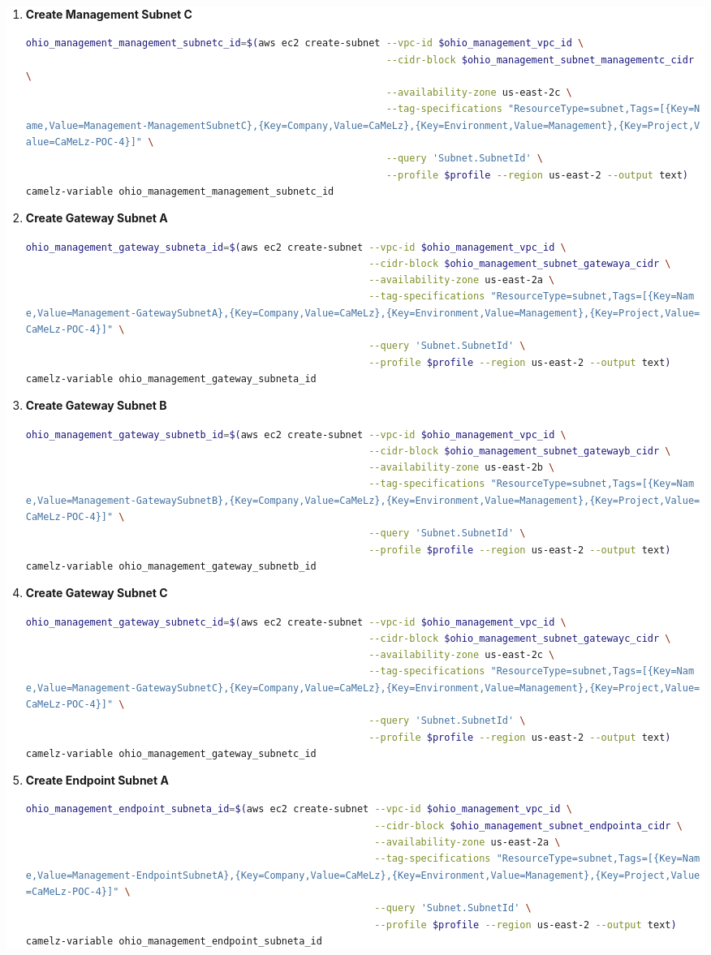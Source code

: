 1.  **Create Management Subnet C**

    ```bash
    ohio_management_management_subnetc_id=$(aws ec2 create-subnet --vpc-id $ohio_management_vpc_id \
                                                                  --cidr-block $ohio_management_subnet_managementc_cidr \
                                                                  --availability-zone us-east-2c \
                                                                  --tag-specifications "ResourceType=subnet,Tags=[{Key=Name,Value=Management-ManagementSubnetC},{Key=Company,Value=CaMeLz},{Key=Environment,Value=Management},{Key=Project,Value=CaMeLz-POC-4}]" \
                                                                  --query 'Subnet.SubnetId' \
                                                                  --profile $profile --region us-east-2 --output text)
    camelz-variable ohio_management_management_subnetc_id

1.  **Create Gateway Subnet A**

    ```bash
    ohio_management_gateway_subneta_id=$(aws ec2 create-subnet --vpc-id $ohio_management_vpc_id \
                                                               --cidr-block $ohio_management_subnet_gatewaya_cidr \
                                                               --availability-zone us-east-2a \
                                                               --tag-specifications "ResourceType=subnet,Tags=[{Key=Name,Value=Management-GatewaySubnetA},{Key=Company,Value=CaMeLz},{Key=Environment,Value=Management},{Key=Project,Value=CaMeLz-POC-4}]" \
                                                               --query 'Subnet.SubnetId' \
                                                               --profile $profile --region us-east-2 --output text)
    camelz-variable ohio_management_gateway_subneta_id

1.  **Create Gateway Subnet B**

    ```bash
    ohio_management_gateway_subnetb_id=$(aws ec2 create-subnet --vpc-id $ohio_management_vpc_id \
                                                               --cidr-block $ohio_management_subnet_gatewayb_cidr \
                                                               --availability-zone us-east-2b \
                                                               --tag-specifications "ResourceType=subnet,Tags=[{Key=Name,Value=Management-GatewaySubnetB},{Key=Company,Value=CaMeLz},{Key=Environment,Value=Management},{Key=Project,Value=CaMeLz-POC-4}]" \
                                                               --query 'Subnet.SubnetId' \
                                                               --profile $profile --region us-east-2 --output text)
    camelz-variable ohio_management_gateway_subnetb_id

1.  **Create Gateway Subnet C**

    ```bash
    ohio_management_gateway_subnetc_id=$(aws ec2 create-subnet --vpc-id $ohio_management_vpc_id \
                                                               --cidr-block $ohio_management_subnet_gatewayc_cidr \
                                                               --availability-zone us-east-2c \
                                                               --tag-specifications "ResourceType=subnet,Tags=[{Key=Name,Value=Management-GatewaySubnetC},{Key=Company,Value=CaMeLz},{Key=Environment,Value=Management},{Key=Project,Value=CaMeLz-POC-4}]" \
                                                               --query 'Subnet.SubnetId' \
                                                               --profile $profile --region us-east-2 --output text)
    camelz-variable ohio_management_gateway_subnetc_id

1.  **Create Endpoint Subnet A**

    ```bash
    ohio_management_endpoint_subneta_id=$(aws ec2 create-subnet --vpc-id $ohio_management_vpc_id \
                                                                --cidr-block $ohio_management_subnet_endpointa_cidr \
                                                                --availability-zone us-east-2a \
                                                                --tag-specifications "ResourceType=subnet,Tags=[{Key=Name,Value=Management-EndpointSubnetA},{Key=Company,Value=CaMeLz},{Key=Environment,Value=Management},{Key=Project,Value=CaMeLz-POC-4}]" \
                                                                --query 'Subnet.SubnetId' \
                                                                --profile $profile --region us-east-2 --output text)
    camelz-variable ohio_management_endpoint_subneta_id
